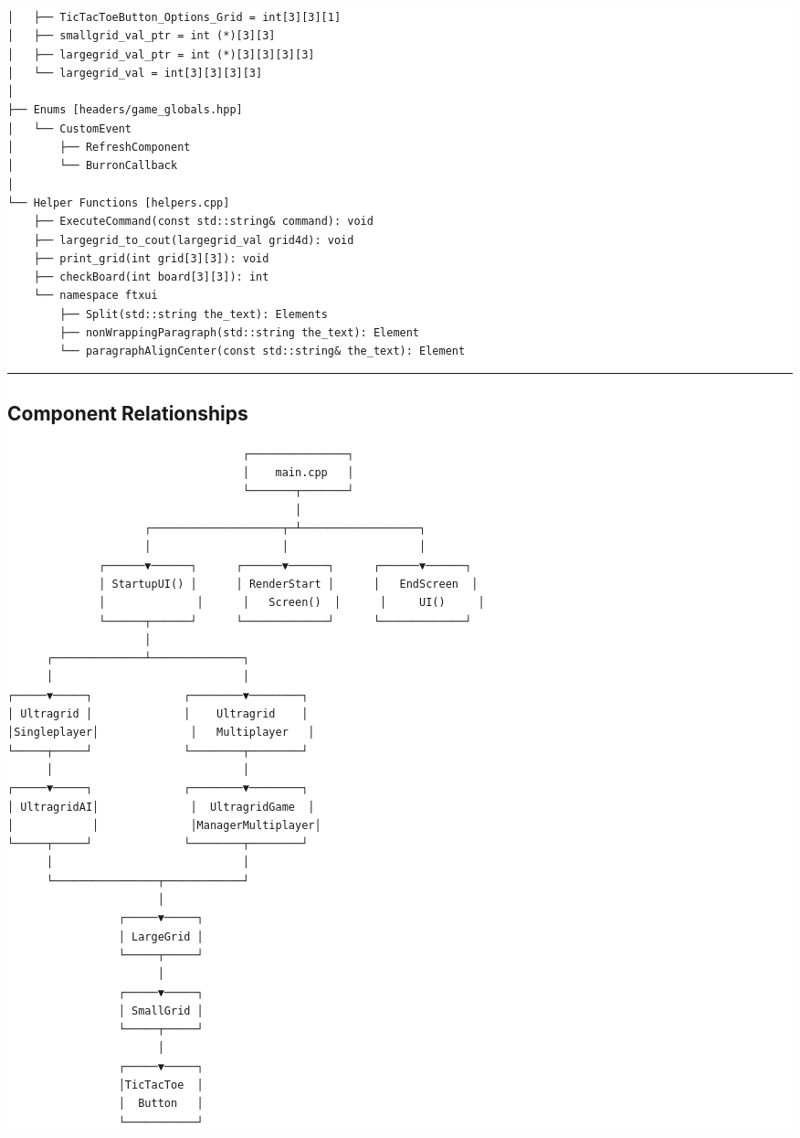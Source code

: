 ```
│   ├── TicTacToeButton_Options_Grid = int[3][3][1]
│   ├── smallgrid_val_ptr = int (*)[3][3]
│   ├── largegrid_val_ptr = int (*)[3][3][3][3]
│   └── largegrid_val = int[3][3][3][3]
│
├── Enums [headers/game_globals.hpp]
│   └── CustomEvent
│       ├── RefreshComponent
│       └── BurronCallback
│
└── Helper Functions [helpers.cpp]
    ├── ExecuteCommand(const std::string& command): void
    ├── largegrid_to_cout(largegrid_val grid4d): void
    ├── print_grid(int grid[3][3]): void
    ├── checkBoard(int board[3][3]): int
    └── namespace ftxui
        ├── Split(std::string the_text): Elements
        ├── nonWrappingParagraph(std::string the_text): Element
        └── paragraphAlignCenter(const std::string& the_text): Element
```
---

## Component Relationships

```
                                    ┌───────────────┐
                                    │    main.cpp   │
                                    └───────┬───────┘
                                            │
                     ┌────────────────────┬─┴──────────────────┐
                     │                    │                    │
              ┌──────▼──────┐      ┌──────▼──────┐      ┌──────▼──────┐
              │ StartupUI() │      │ RenderStart │      │   EndScreen  │
              │              │      │   Screen()  │      │     UI()     │
              └──────┬──────┘      └─────────────┘      └─────────────┘
                     │
      ┌──────────────┴──────────────┐
      │                             │
┌─────▼─────┐              ┌────────▼────────┐
│ Ultragrid │              │    Ultragrid    │
│Singleplayer│              │   Multiplayer   │
└─────┬─────┘              └────────┬────────┘
      │                             │
┌─────▼─────┐              ┌────────▼────────┐
│ UltragridAI│              │  UltragridGame  │
│            │              │ManagerMultiplayer│
└─────┬─────┘              └────────┬────────┘
      │                             │
      └────────────────┬────────────┘
                       │
                 ┌─────▼─────┐
                 │ LargeGrid │
                 └─────┬─────┘
                       │
                 ┌─────▼─────┐
                 │ SmallGrid │
                 └─────┬─────┘
                       │
                 ┌─────▼─────┐
                 │TicTacToe  │
                 │  Button   │
                 └───────────┘
```